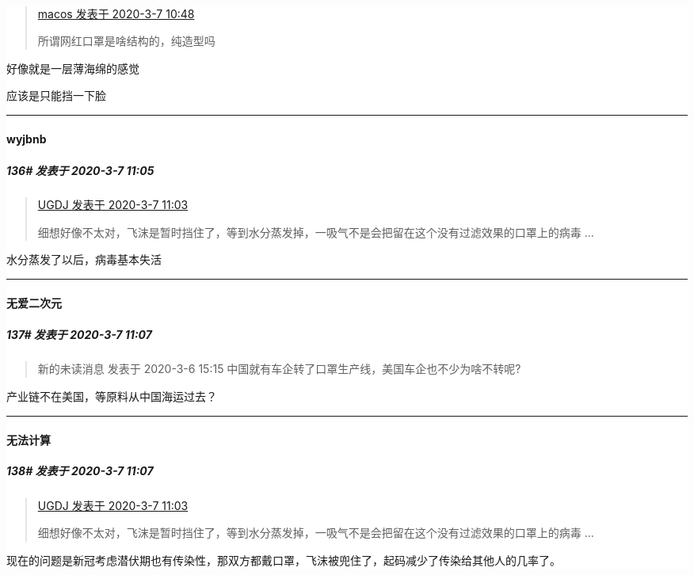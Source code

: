 

<blockquote><a href="httphttps://bbs.saraba1st.com/2b/forum.php?mod=redirect&amp;goto=findpost&amp;pid=46644852&amp;ptid=1917445" target="_blank">macos 发表于 2020-3-7 10:48</a>

所谓网红口罩是啥结构的，纯造型吗</blockquote>
好像就是一层薄海绵的感觉

应该是只能挡一下脸







-----

####  wyjbnb  
##### 136#       发表于 2020-3-7 11:05



<blockquote><a href="httphttps://bbs.saraba1st.com/2b/forum.php?mod=redirect&amp;goto=findpost&amp;pid=46644967&amp;ptid=1917445" target="_blank">UGDJ 发表于 2020-3-7 11:03</a>

细想好像不太对，飞沫是暂时挡住了，等到水分蒸发掉，一吸气不是会把留在这个没有过滤效果的口罩上的病毒 ...</blockquote>
水分蒸发了以后，病毒基本失活







-----

####  无爱二次元  
##### 137#       发表于 2020-3-7 11:07



<blockquote>新的未读消息 发表于 2020-3-6 15:15
中国就有车企转了口罩生产线，美国车企也不少为啥不转呢?</blockquote>
产业链不在美国，等原料从中国海运过去？







-----

####  无法计算  
##### 138#       发表于 2020-3-7 11:07



<blockquote><a href="httphttps://bbs.saraba1st.com/2b/forum.php?mod=redirect&amp;goto=findpost&amp;pid=46644967&amp;ptid=1917445" target="_blank">UGDJ 发表于 2020-3-7 11:03</a>

细想好像不太对，飞沫是暂时挡住了，等到水分蒸发掉，一吸气不是会把留在这个没有过滤效果的口罩上的病毒 ...</blockquote>
现在的问题是新冠考虑潜伏期也有传染性，那双方都戴口罩，飞沫被兜住了，起码减少了传染给其他人的几率了。


